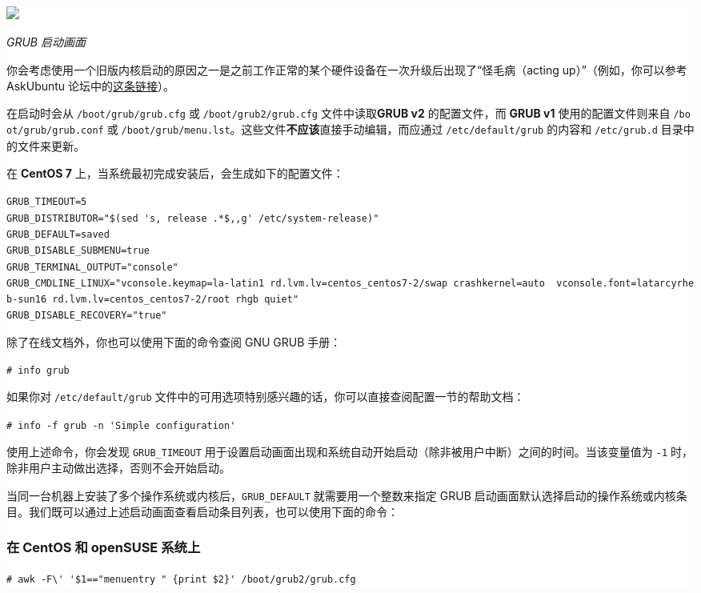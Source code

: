 
![](/Asserts/Images//attachment/album/201609/04/180517r1ipiif84nffbsxi.png)


*GRUB 启动画面*


你会考虑使用一个旧版内核启动的原因之一是之前工作正常的某个硬件设备在一次升级后出现了“怪毛病（acting up）”（例如，你可以参考 AskUbuntu 论坛中的[这条链接](http://askubuntu.com/questions/82140/how-can-i-boot-with-an-older-kernel-version)）。


在启动时会从 `/boot/grub/grub.cfg` 或 `/boot/grub2/grub.cfg` 文件中读取**GRUB v2** 的配置文件，而 **GRUB v1** 使用的配置文件则来自 `/boot/grub/grub.conf` 或 `/boot/grub/menu.lst`。这些文件**不应该**直接手动编辑，而应通过 `/etc/default/grub` 的内容和 `/etc/grub.d` 目录中的文件来更新。


在 **CentOS 7** 上，当系统最初完成安装后，会生成如下的配置文件：



```
GRUB_TIMEOUT=5
GRUB_DISTRIBUTOR="$(sed 's, release .*$,,g' /etc/system-release)"
GRUB_DEFAULT=saved
GRUB_DISABLE_SUBMENU=true
GRUB_TERMINAL_OUTPUT="console"
GRUB_CMDLINE_LINUX="vconsole.keymap=la-latin1 rd.lvm.lv=centos_centos7-2/swap crashkernel=auto  vconsole.font=latarcyrheb-sun16 rd.lvm.lv=centos_centos7-2/root rhgb quiet"
GRUB_DISABLE_RECOVERY="true"

```

除了在线文档外，你也可以使用下面的命令查阅 GNU GRUB 手册：



```
# info grub

```

如果你对 `/etc/default/grub` 文件中的可用选项特别感兴趣的话，你可以直接查阅配置一节的帮助文档：



```
# info -f grub -n 'Simple configuration'

```

使用上述命令，你会发现 `GRUB_TIMEOUT` 用于设置启动画面出现和系统自动开始启动（除非被用户中断）之间的时间。当该变量值为 `-1` 时，除非用户主动做出选择，否则不会开始启动。


当同一台机器上安装了多个操作系统或内核后，`GRUB_DEFAULT` 就需要用一个整数来指定 GRUB 启动画面默认选择启动的操作系统或内核条目。我们既可以通过上述启动画面查看启动条目列表，也可以使用下面的命令：


### 在 CentOS 和 openSUSE 系统上



```
# awk -F\' '$1=="menuentry " {print $2}' /boot/grub2/grub.cfg

```
